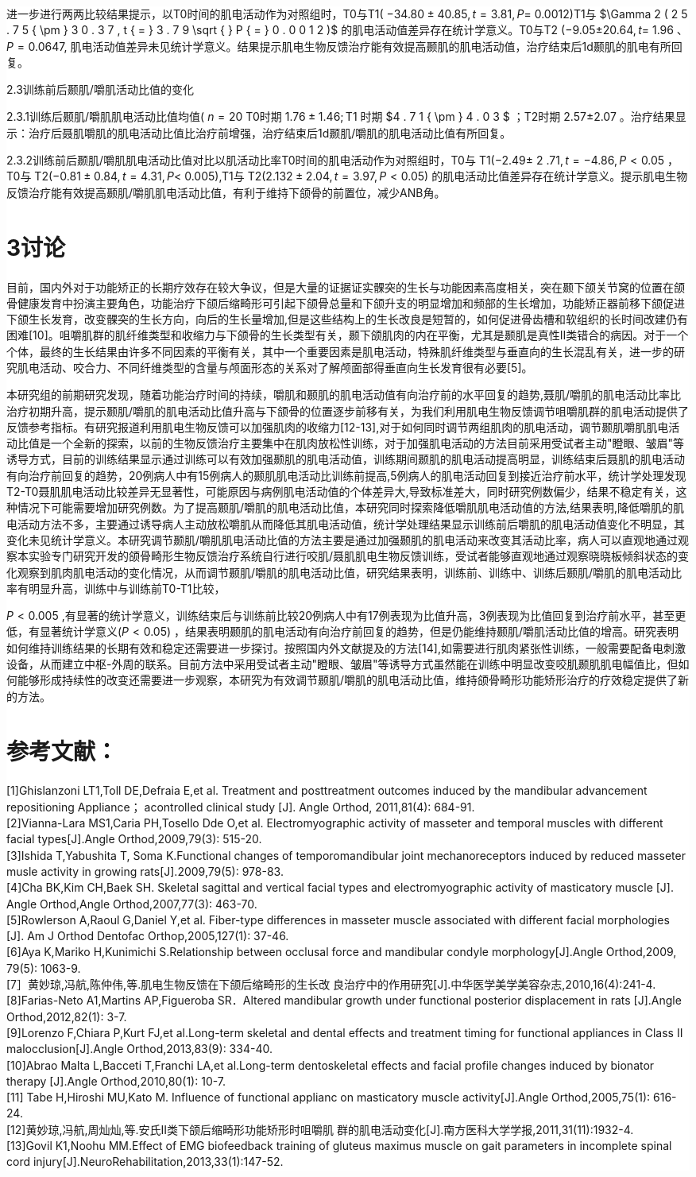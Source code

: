 进一步进行两两比较结果提示，以T0时间的肌电活动作为对照组时，T0与T1( $- 3 4 . 8 0 { \pm } 4 0 . 8 5 , t { = } 3 . 8 1 , P { = }$ 0.0012)T1与 $\Gamma 2 ( 2 5 . 7 5 { \pm } 3 0 . 3 7 , t { = } 3 . 7 9 \sqrt { } P { = } 0 . 0 0 1 2 )$ 的肌电活动值差异存在统计学意义。T0与T2 $( - 9 . 0 5 { \scriptstyle \pm 2 0 . 6 4 , t = }$ $1 . 9 6 \ 、 P { = } 0 . 0 6 4 7 ,$ 肌电活动值差异未见统计学意义。结果提示肌电生物反馈治疗能有效提高颞肌的肌电活动值，治疗结束后1d颞肌的肌电有所回复。

2.3训练前后颞肌/嚼肌活动比值的变化

2.3.1训练后颞肌/嚼肌肌电活动比值均值( $\scriptstyle { n = 2 0 }$ T0时期 $1 . 7 6 { \pm } 1 . 4 6 ; \mathrm { T 1 }$ 时期 $4 . 7 1 { \pm } 4 . 0 3 \$ ；T2时期 $2 . 5 7 { \scriptstyle \pm 2 . 0 7 }$ 。治疗结果显示：治疗后聂肌嚼肌的肌电活动比值比治疗前增强，治疗结束后1d颞肌/嚼肌的肌电活动比值有所回复。

2.3.2训练前后颞肌/嚼肌肌电活动比值对比以肌活动比率T0时间的肌电活动作为对照组时，T0与 $\mathrm { T 1 } ( - 2 . 4 9 \pm$ 2 $. 7 1 , t { = } { - 4 . 8 6 } , P { < } 0 . 0 5$ ，T0与 $\mathrm { T } 2 ( - 0 . 8 1 \pm 0 . 8 4 , t = 4 . 3 1 , P <$ 0.005),T1与 $\mathrm { T } 2 ( 2 . 1 3 2 { \pm } 2 . 0 4 , t { = } 3 . 9 7 , P { < } 0 . 0 5 )$ 的肌电活动比值差异存在统计学意义。提示肌电生物反馈治疗能有效提高颞肌/嚼肌肌电活动比值，有利于维持下颌骨的前置位，减少ANB角。

# 3讨论

目前，国内外对于功能矫正的长期疗效存在较大争议，但是大量的证据证实髁突的生长与功能因素高度相关，突在颞下颌关节窝的位置在颌骨健康发育中扮演主要角色，功能治疗下颌后缩畸形可引起下颌骨总量和下颌升支的明显增加和频部的生长增加，功能矫正器前移下颌促进下颌生长发育，改变髁突的生长方向，向后的生长量增加,但是这些结构上的生长改良是短暂的，如何促进骨齿槽和软组织的长时间改建仍有困难[10]。咀嚼肌群的肌纤维类型和收缩力与下颌骨的生长类型有关，颞下颌肌肉的内在平衡，尤其是颞肌是真性Ⅱ类错合的病因。对于一个个体，最终的生长结果由许多不同因素的平衡有关，其中一个重要因素是肌电活动，特殊肌纤维类型与垂直向的生长混乱有关，进一步的研究肌电活动、咬合力、不同纤维类型的含量与颅面形态的关系对了解颅面部得垂直向生长发育很有必要[5]。

本研究组的前期研究发现，随着功能治疗时间的持续，嚼肌和颞肌的肌电活动值有向治疗前的水平回复的趋势,聂肌/嚼肌的肌电活动比率比治疗初期升高，提示颞肌/嚼肌的肌电活动比值升高与下颌骨的位置逐步前移有关，为我们利用肌电生物反馈调节咀嚼肌群的肌电活动提供了反馈参考指标。有研究报道利用肌电生物反馈可以加强肌肉的收缩力[12-13],对于如何同时调节两组肌肉的肌电活动，调节颞肌嚼肌肌电活动比值是一个全新的探索，以前的生物反馈治疗主要集中在肌肉放松性训练，对于加强肌电活动的方法目前采用受试者主动"瞪眼、皱眉"等诱导方式，目前的训练结果显示通过训练可以有效加强颞肌的肌电活动值，训练期间颞肌的肌电活动提高明显，训练结束后聂肌的肌电活动有向治疗前回复的趋势，20例病人中有15例病人的颞肌肌电活动比训练前提高,5例病人的肌电活动回复到接近治疗前水平，统计学处理发现T2-T0聂肌肌电活动比较差异无显著性，可能原因与病例肌电活动值的个体差异大,导致标准差大，同时研究例数偏少，结果不稳定有关，这种情况下可能需要增加研究例数。为了提高颞肌/嚼肌的肌电活动比值，本研究同时探索降低嚼肌肌电活动值的方法,结果表明,降低嚼肌的肌电活动方法不多，主要通过诱导病人主动放松嚼肌从而降低其肌电活动值，统计学处理结果显示训练前后嚼肌的肌电活动值变化不明显，其变化未见统计学意义。本研究调节颞肌/嚼肌肌电活动比值的方法主要是通过加强颞肌的肌电活动来改变其活动比率，病人可以直观地通过观察本实验专门研究开发的颌骨畸形生物反馈治疗系统自行进行咬肌/聂肌肌电生物反馈训练，受试者能够直观地通过观察晓晓板倾斜状态的变化观察到肌肉肌电活动的变化情况，从而调节颞肌/嚼肌的肌电活动比值，研究结果表明，训练前、训练中、训练后颞肌/嚼肌的肌电活动比率有明显升高，训练中与训练前T0-T1比较，

$P { < } 0 . 0 0 5$ ,有显著的统计学意义，训练结束后与训练前比较20例病人中有17例表现为比值升高，3例表现为比值回复到治疗前水平，甚至更低，有显著统计学意义$( P { < } 0 . 0 5 )$ ，结果表明颞肌的肌电活动有向治疗前回复的趋势，但是仍能维持颞肌/嚼肌活动比值的增高。研究表明如何维持训练结果的长期有效和稳定还需要进一步探讨。按照国内外文献提及的方法[14],如需要进行肌肉紧张性训练，一般需要配备电刺激设备，从而建立中枢-外周的联系。目前方法中采用受试者主动"瞪眼、皱眉"等诱导方式虽然能在训练中明显改变咬肌颞肌肌电幅值比，但如何能够形成持续性的改变还需要进一步观察，本研究为有效调节颞肌/嚼肌的肌电活动比值，维持颌骨畸形功能矫形治疗的疗效稳定提供了新的方法。

# 参考文献：

[1]Ghislanzoni LT1,Toll DE,Defraia E,et al. Treatment and posttreatment outcomes induced by the mandibular advancement repositioning Appliance； acontrolled clinical study [J]. Angle Orthod, 2011,81(4): 684-91.   
[2]Vianna-Lara MS1,Caria PH,Tosello Dde O,et al. Electromyographic activity of masseter and temporal muscles with different facial types[J].Angle Orthod,2009,79(3): 515-20.   
[3]Ishida T,Yabushita T, Soma K.Functional changes of temporomandibular joint mechanoreceptors induced by reduced masseter musle activity in growing rats[J].2009,79(5): 978-83.   
[4]Cha BK,Kim CH,Baek SH. Skeletal sagittal and vertical facial types and electromyographic activity of masticatory muscle [J]. Angle Orthod,Angle Orthod,2007,77(3): 463-70.   
[5]Rowlerson A,Raoul G,Daniel Y,et al. Fiber-type differences in masseter muscle associated with different facial morphologies [J]. Am J Orthod Dentofac Orthop,2005,127(1): 37-46.   
[6]Aya K,Mariko H,Kunimichi S.Relationship between occlusal force and mandibular condyle morphology[J].Angle Orthod,2009, 79(5): 1063-9.   
[7］黄妙琼,冯航,陈仲伟,等.肌电生物反馈在下颌后缩畸形的生长改 良治疗中的作用研究[J].中华医学美学美容杂志,2010,16(4):241-4.   
[8]Farias-Neto A1,Martins AP,Figueroba SR．Altered mandibular growth under functional posterior displacement in rats [J].Angle Orthod,2012,82(1): 3-7.   
[9]Lorenzo F,Chiara P,Kurt FJ,et al.Long-term skeletal and dental effects and treatment timing for functional appliances in Class II malocclusion[J].Angle Orthod,2013,83(9): 334-40.   
[10]Abrao Malta L,Bacceti T,Franchi LA,et al.Long-term dentoskeletal effects and facial profile changes induced by bionator therapy [J].Angle Orthod,2010,80(1): 10-7.   
[11] Tabe H,Hiroshi MU,Kato M. Influence of functional applianc on masticatory muscle activity[J].Angle Orthod,2005,75(1): 616-24.   
[12]黄妙琼,冯航,周灿灿,等.安氏Ⅱ类下颌后缩畸形功能矫形时咀嚼肌 群的肌电活动变化[J].南方医科大学学报,2011,31(11):1932-4.   
[13]Govil K1,Noohu MM.Effect of EMG biofeedback training of gluteus maximus muscle on gait parameters in incomplete spinal cord injury[J].NeuroRehabilitation,2013,33(1):147-52.   